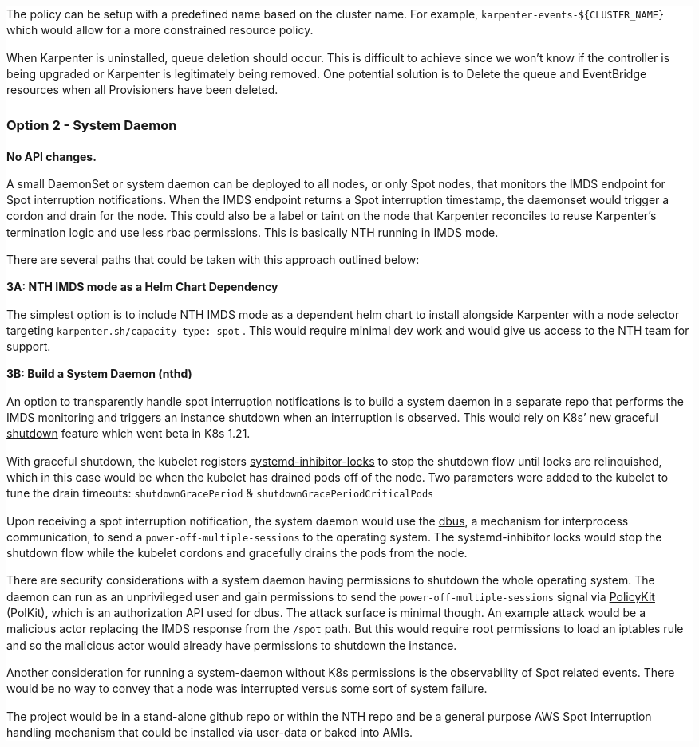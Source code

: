 The policy can be setup with a predefined name based on the cluster name. For example, `karpenter-events-${CLUSTER_NAME}` which would allow for a more constrained resource policy. 

When Karpenter is uninstalled, queue deletion should occur. This is difficult to achieve since we won’t know if the controller is being upgraded or Karpenter is legitimately being removed. One potential solution is to Delete the queue and EventBridge resources when all Provisioners have been deleted. 

### Option 2 - System Daemon

**No API changes.**

A small DaemonSet or system daemon can be deployed to all nodes, or only Spot nodes, that monitors the IMDS endpoint for Spot interruption notifications. When the IMDS endpoint returns a Spot interruption timestamp, the daemonset would trigger a cordon and drain for the node. This could also be a label or taint on the node that Karpenter reconciles to reuse Karpenter’s termination logic and use less rbac permissions. This is basically NTH running in IMDS mode. 

There are several paths that could be taken with this approach outlined below:

**3A: NTH IMDS mode as a Helm Chart Dependency**

The simplest option is to include [NTH IMDS mode](https://quip-amazon.com/EUgPAQpKMbAj/Spot-Interruption-Handling-in-Karpenter#temp:C:fAR987d60b057584fdf84525fba6) as a dependent helm chart to install alongside Karpenter with a node selector targeting `karpenter.sh/capacity-type: spot` . This would require minimal dev work and would give us access to the NTH team for support.

**3B: Build a System Daemon (nthd)**

An option to transparently handle spot interruption notifications is to build a system daemon in a separate repo that performs the IMDS monitoring and triggers an instance shutdown when an interruption is observed. This would rely on K8s’ new [graceful shutdown](https://kubernetes.io/docs/concepts/cluster-administration/node-shutdown/#graceful-node-shutdown) feature which went beta in K8s 1.21.

With graceful shutdown, the kubelet registers [systemd-inhibitor-locks](https://www.freedesktop.org/wiki/Software/systemd/inhibit/) to stop the shutdown flow until locks are relinquished, which in this case would be when the kubelet has drained pods off of the node. Two parameters were added to the kubelet to tune the drain timeouts:  `shutdownGracePeriod` & `shutdownGracePeriodCriticalPods`

Upon receiving a spot interruption notification, the system daemon would use the [dbus](https://www.freedesktop.org/wiki/Software/dbus/),  a mechanism for interprocess communication, to send a `power-off-multiple-sessions` to the operating system. The systemd-inhibitor locks would stop the shutdown flow while the kubelet cordons and gracefully drains the pods from the node.  

There are security considerations with a system daemon having permissions to shutdown the whole operating system. The daemon can run as an unprivileged user and gain permissions to send the `power-off-multiple-sessions` signal via [PolicyKit](https://www.freedesktop.org/software/polkit/docs/latest/polkit.8.html) (PolKit), which is an authorization API used for dbus. The attack surface is minimal though. An example attack would be a malicious actor replacing the IMDS response from the `/spot` path. But this would require root permissions to load an iptables rule and so the malicious actor would already have permissions to shutdown the instance.

Another consideration for running a system-daemon without K8s permissions is the observability of Spot related events. There would be no way to convey that a node was interrupted versus some sort of system failure. 

The project would be in a stand-alone github repo or within the NTH repo and be a general purpose AWS Spot Interruption handling mechanism that could be installed via user-data or baked into AMIs. 
